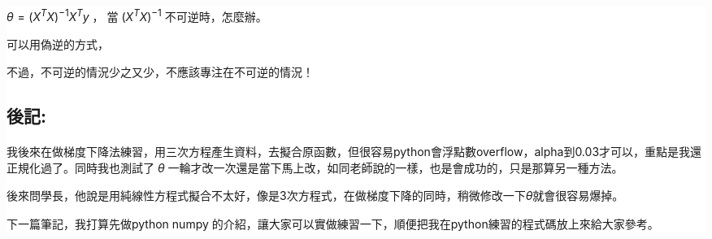 $\theta = (X^TX)^{-1}X^Ty$ ， 當 $(X^TX)^{-1}$ 不可逆時，怎麼辦。

可以用偽逆的方式，


不過，不可逆的情況少之又少，不應該專注在不可逆的情況！

## 後記: 

我後來在做梯度下降法練習，用三次方程產生資料，去擬合原函數，但很容易python會浮點數overflow，alpha到0.03才可以，重點是我還正規化過了。同時我也測試了 $\theta$ 一輪才改一次還是當下馬上改，如同老師說的一樣，也是會成功的，只是那算另一種方法。 

後來問學長，他說是用純線性方程式擬合不太好，像是3次方程式，在做梯度下降的同時，稍微修改一下$\theta$就會很容易爆掉。

下一篇筆記，我打算先做python numpy 的介紹，讓大家可以實做練習一下，順便把我在python練習的程式碼放上來給大家參考。
